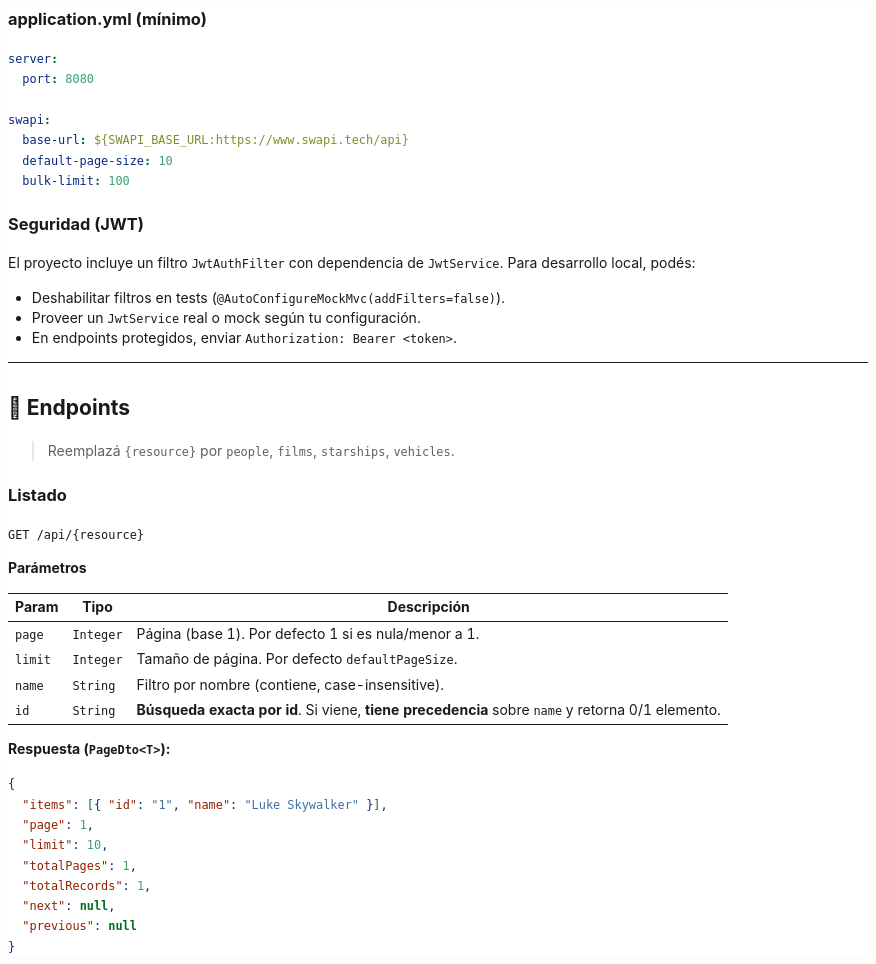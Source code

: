 ### application.yml (mínimo)

```yaml
server:
  port: 8080

swapi:
  base-url: ${SWAPI_BASE_URL:https://www.swapi.tech/api}
  default-page-size: 10
  bulk-limit: 100
```

### Seguridad (JWT)

El proyecto incluye un filtro `JwtAuthFilter` con dependencia de `JwtService`. Para desarrollo local, podés:
- Deshabilitar filtros en tests (`@AutoConfigureMockMvc(addFilters=false)`).
- Proveer un `JwtService` real o mock según tu configuración.
- En endpoints protegidos, enviar `Authorization: Bearer <token>`.

---

## 🧭 Endpoints

> Reemplazá `{resource}` por `people`, `films`, `starships`, `vehicles`.

### Listado
```
GET /api/{resource}
```
**Parámetros**

| Param | Tipo | Descripción |
|------|------|-------------|
| `page` | `Integer` | Página (base 1). Por defecto 1 si es nula/menor a 1. |
| `limit` | `Integer` | Tamaño de página. Por defecto `defaultPageSize`. |
| `name` | `String` | Filtro por nombre (contiene, case-insensitive). |
| `id` | `String` | **Búsqueda exacta por id**. Si viene, **tiene precedencia** sobre `name` y retorna 0/1 elemento. |

**Respuesta (`PageDto<T>`):**
```json
{
  "items": [{ "id": "1", "name": "Luke Skywalker" }],
  "page": 1,
  "limit": 10,
  "totalPages": 1,
  "totalRecords": 1,
  "next": null,
  "previous": null
}
```
